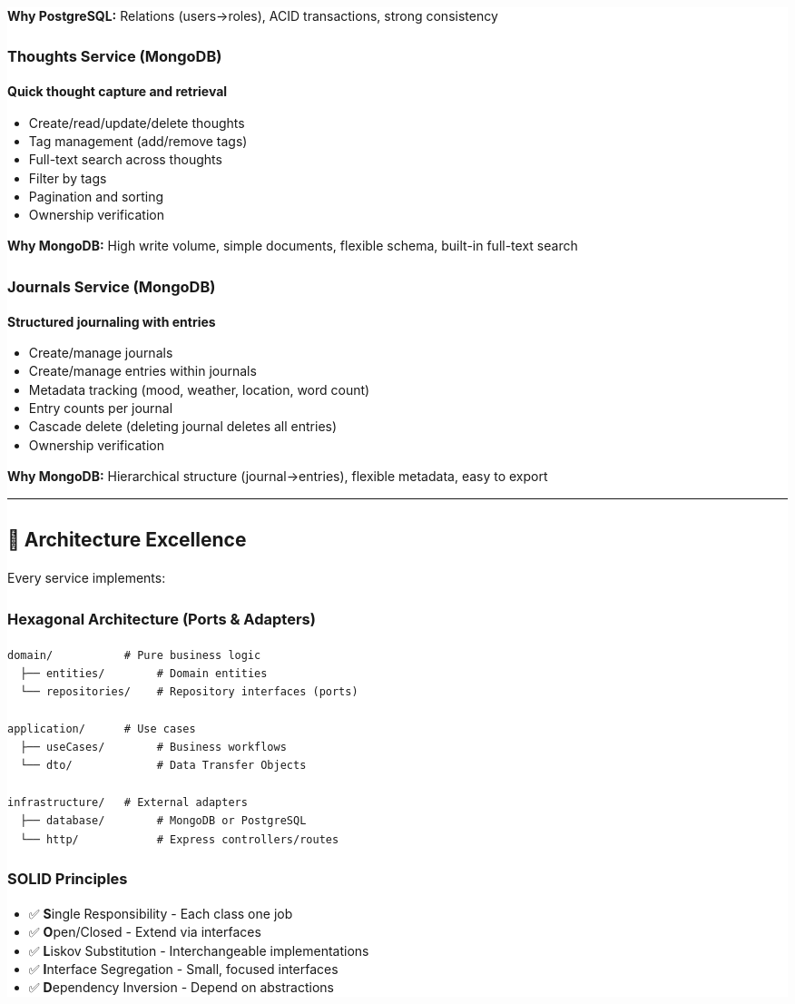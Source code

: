 **Why PostgreSQL:** Relations (users→roles), ACID transactions, strong consistency

### Thoughts Service (MongoDB)
**Quick thought capture and retrieval**

- Create/read/update/delete thoughts
- Tag management (add/remove tags)
- Full-text search across thoughts
- Filter by tags
- Pagination and sorting
- Ownership verification

**Why MongoDB:** High write volume, simple documents, flexible schema, built-in full-text search

### Journals Service (MongoDB)
**Structured journaling with entries**

- Create/manage journals
- Create/manage entries within journals
- Metadata tracking (mood, weather, location, word count)
- Entry counts per journal
- Cascade delete (deleting journal deletes all entries)
- Ownership verification

**Why MongoDB:** Hierarchical structure (journal→entries), flexible metadata, easy to export

---

## 🎯 Architecture Excellence

Every service implements:

### Hexagonal Architecture (Ports & Adapters)
```
domain/           # Pure business logic
  ├── entities/        # Domain entities
  └── repositories/    # Repository interfaces (ports)

application/      # Use cases
  ├── useCases/        # Business workflows
  └── dto/             # Data Transfer Objects

infrastructure/   # External adapters
  ├── database/        # MongoDB or PostgreSQL
  └── http/            # Express controllers/routes
```

### SOLID Principles
- ✅ **S**ingle Responsibility - Each class one job
- ✅ **O**pen/Closed - Extend via interfaces
- ✅ **L**iskov Substitution - Interchangeable implementations
- ✅ **I**nterface Segregation - Small, focused interfaces
- ✅ **D**ependency Inversion - Depend on abstractions
